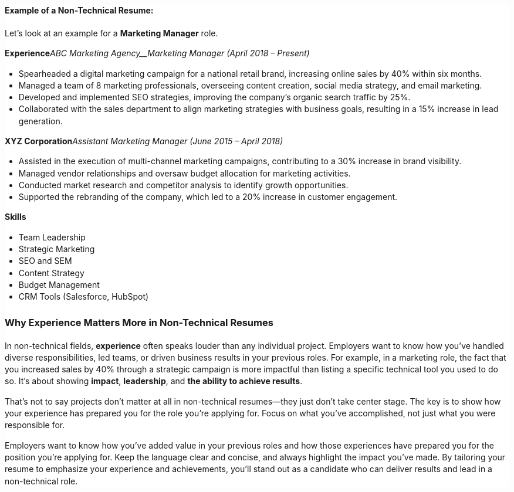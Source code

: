 #### **Example of a Non-Technical Resume:**

Let’s look at an example for a **Marketing Manager** role.

**Experience**_ABC Marketing Agency\_\_Marketing Manager (April 2018 – Present)_

- Spearheaded a digital marketing campaign for a national retail brand, increasing online sales by 40% within six months.
- Managed a team of 8 marketing professionals, overseeing content creation, social media strategy, and email marketing.
- Developed and implemented SEO strategies, improving the company’s organic search traffic by 25%.
- Collaborated with the sales department to align marketing strategies with business goals, resulting in a 15% increase in lead generation.

**XYZ Corporation**_Assistant Marketing Manager (June 2015 – April 2018)_

- Assisted in the execution of multi-channel marketing campaigns, contributing to a 30% increase in brand visibility.
- Managed vendor relationships and oversaw budget allocation for marketing activities.
- Conducted market research and competitor analysis to identify growth opportunities.
- Supported the rebranding of the company, which led to a 20% increase in customer engagement.

**Skills**

- Team Leadership
- Strategic Marketing
- SEO and SEM
- Content Strategy
- Budget Management
- CRM Tools (Salesforce, HubSpot)

### **Why Experience Matters More in Non-Technical Resumes**

In non-technical fields, **experience** often speaks louder than any individual project. Employers want to know how you’ve handled diverse responsibilities, led teams, or driven business results in your previous roles. For example, in a marketing role, the fact that you increased sales by 40% through a strategic campaign is more impactful than listing a specific technical tool you used to do so. It’s about showing **impact**, **leadership**, and **the ability to achieve results**.

That’s not to say projects don’t matter at all in non-technical resumes—they just don’t take center stage. The key is to show how your experience has prepared you for the role you’re applying for. Focus on what you’ve accomplished, not just what you were responsible for.

Employers want to know how you’ve added value in your previous roles and how those experiences have prepared you for the position you’re applying for. Keep the language clear and concise, and always highlight the impact you’ve made. By tailoring your resume to emphasize your experience and achievements, you’ll stand out as a candidate who can deliver results and lead in a non-technical role.

